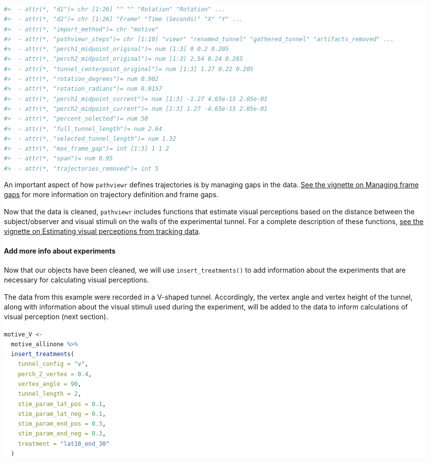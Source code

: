 ``` r
#>  - attr(*, "d1")= chr [1:26] "" "" "Rotation" "Rotation" ...
#>  - attr(*, "d2")= chr [1:26] "Frame" "Time (Seconds)" "X" "Y" ...
#>  - attr(*, "import_method")= chr "motive"
#>  - attr(*, "pathviewr_steps")= chr [1:10] "viewr" "renamed_tunnel" "gathered_tunnel" "artifacts_removed" ...
#>  - attr(*, "perch1_midpoint_original")= num [1:3] 0 0.2 0.205
#>  - attr(*, "perch2_midpoint_original")= num [1:3] 2.54 0.24 0.205
#>  - attr(*, "tunnel_centerpoint_original")= num [1:3] 1.27 0.22 0.205
#>  - attr(*, "rotation_degrees")= num 0.902
#>  - attr(*, "rotation_radians")= num 0.0157
#>  - attr(*, "perch1_midpoint_current")= num [1:3] -1.27 4.65e-15 2.05e-01
#>  - attr(*, "perch2_midpoint_current")= num [1:3] 1.27 -4.65e-15 2.05e-01
#>  - attr(*, "percent_selected")= num 50
#>  - attr(*, "full_tunnel_length")= num 2.64
#>  - attr(*, "selected_tunnel_length")= num 1.32
#>  - attr(*, "max_frame_gap")= int [1:3] 1 1 2
#>  - attr(*, "span")= num 0.95
#>  - attr(*, "trajectories_removed")= int 5
```

An important aspect of how `pathviewr` defines trajectories is by
managing gaps in the data. [See the vignette on Managing frame
gaps](https://vbaliga.github.io/pathviewr/articles/managing-frame-gaps.html)
for more information on trajectory definition and frame gaps.

Now that the data is cleaned, `pathviewr` includes functions that
estimate visual perceptions based on the distance between the
subject/observer and visual stimuli on the walls of the experimental
tunnel. For a complete description of these functions, [see the vignette
on Estimating visual perceptions from tracking
data](https://vbaliga.github.io/pathviewr/articles/visual-perception-functions.html).

#### Add more info about experiments

Now that our objects have been cleaned, we will use
`insert_treatments()` to add information about the experiments that are
necessary for calculating visual perceptions.

The data from this example were recorded in a V-shaped tunnel.
Accordingly, the vertex angle and vertex height of the tunnel, along
with information about the visual stimuli used during the experiment,
will be added to the data to inform calculations of visual perception
(next section).

``` r
motive_V <- 
  motive_allinone %>%
  insert_treatments(
    tunnel_config = "v",
    perch_2_vertex = 0.4,
    vertex_angle = 90,
    tunnel_length = 2,
    stim_param_lat_pos = 0.1,
    stim_param_lat_neg = 0.1,
    stim_param_end_pos = 0.3,
    stim_param_end_neg = 0.3,
    treatment = "lat10_end_30"
  ) 
```
